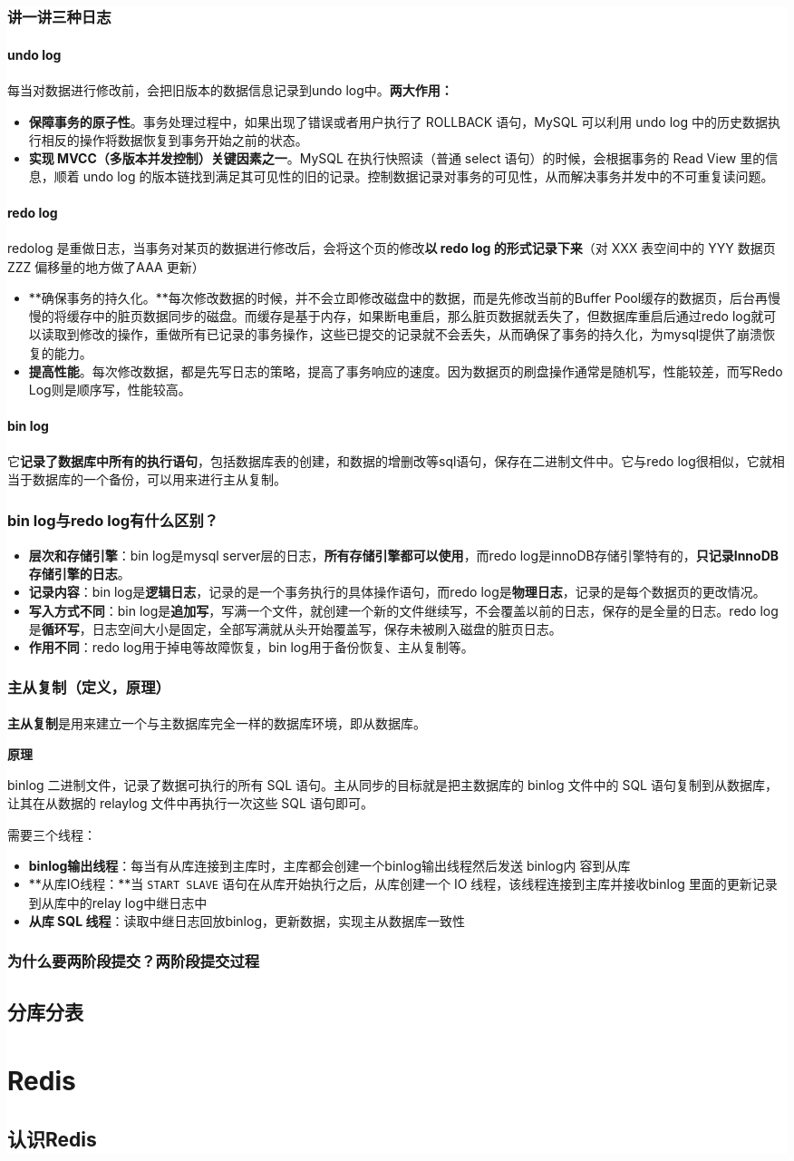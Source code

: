 
### 讲一讲三种日志

#### undo log

每当对数据进行修改前，会把旧版本的数据信息记录到undo log中。**两大作用：**

- **保障事务的原子性**。事务处理过程中，如果出现了错误或者用户执行了 ROLLBACK 语句，MySQL 可以利用 undo log 中的历史数据执行相反的操作将数据恢复到事务开始之前的状态。
- **实现 MVCC（多版本并发控制）关键因素之一**。MySQL 在执行快照读（普通 select 语句）的时候，会根据事务的 Read View 里的信息，顺着 undo log 的版本链找到满足其可见性的旧的记录。控制数据记录对事务的可见性，从而解决事务并发中的不可重复读问题。

#### redo log

redolog 是重做日志，当事务对某页的数据进行修改后，会将这个页的修改**以 redo log 的形式记录下来**（对 XXX 表空间中的 YYY 数据页 ZZZ 偏移量的地方做了AAA 更新）

- **确保事务的持久化。**每次修改数据的时候，并不会立即修改磁盘中的数据，而是先修改当前的Buffer Pool缓存的数据页，后台再慢慢的将缓存中的脏页数据同步的磁盘。而缓存是基于内存，如果断电重启，那么脏页数据就丢失了，但数据库重启后通过redo log就可以读取到修改的操作，重做所有已记录的事务操作，这些已提交的记录就不会丢失，从而确保了事务的持久化，为mysql提供了崩溃恢复的能力。
- **提高性能**。每次修改数据，都是先写日志的策略，提高了事务响应的速度。因为数据页的刷盘操作通常是随机写，性能较差，而写Redo Log则是顺序写，性能较高。

#### bin log

它**记录了数据库中所有的执行语句**，包括数据库表的创建，和数据的增删改等sql语句，保存在二进制文件中。它与redo log很相似，它就相当于数据库的一个备份，可以用来进行主从复制。

### bin log与redo log有什么区别？

- **层次和存储引擎**：bin log是mysql server层的日志，**所有存储引擎都可以使用**，而redo log是innoDB存储引擎特有的，**只记录InnoDB存储引擎的日志**。
- **记录内容**：bin log是**逻辑日志**，记录的是一个事务执行的具体操作语句，而redo log是**物理日志**，记录的是每个数据页的更改情况。
- **写入方式不同**：bin log是**追加写**，写满一个文件，就创建一个新的文件继续写，不会覆盖以前的日志，保存的是全量的日志。redo log 是**循环写**，日志空间大小是固定，全部写满就从头开始覆盖写，保存未被刷入磁盘的脏页日志。
- **作用不同**：redo log用于掉电等故障恢复，bin log用于备份恢复、主从复制等。

### 主从复制（定义，原理）

**主从复制**是用来建立一个与主数据库完全一样的数据库环境，即从数据库。

**原理**

binlog 二进制文件，记录了数据可执行的所有 SQL 语句。主从同步的目标就是把主数据库的 binlog 文件中的 SQL 语句复制到从数据库，让其在从数据的 relaylog 文件中再执行一次这些 SQL 语句即可。

需要三个线程：

- **binlog输出线程**：每当有从库连接到主库时，主库都会创建一个binlog输出线程然后发送 binlog内 容到从库
- **从库IO线程：**当 `START SLAVE` 语句在从库开始执行之后，从库创建一个 IO 线程，该线程连接到主库并接收binlog 里面的更新记录到从库中的relay log中继日志中
- **从库 SQL 线程**：读取中继日志回放binlog，更新数据，实现主从数据库一致性

### 为什么要两阶段提交？两阶段提交过程

## 分库分表

# Redis

## 认识Redis
